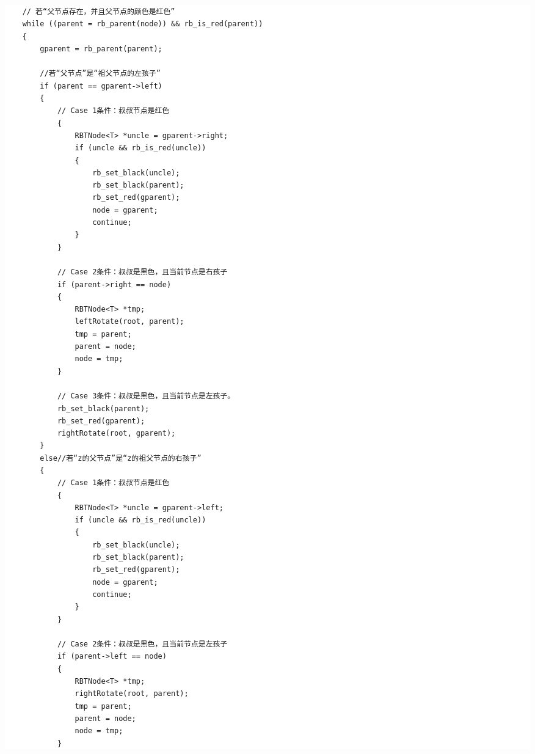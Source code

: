         // 若“父节点存在，并且父节点的颜色是红色”
        while ((parent = rb_parent(node)) && rb_is_red(parent))
        {
            gparent = rb_parent(parent);

            //若“父节点”是“祖父节点的左孩子”
            if (parent == gparent->left)
            {
                // Case 1条件：叔叔节点是红色
                {
                    RBTNode<T> *uncle = gparent->right;
                    if (uncle && rb_is_red(uncle))
                    {
                        rb_set_black(uncle);
                        rb_set_black(parent);
                        rb_set_red(gparent);
                        node = gparent;
                        continue;
                    }
                }

                // Case 2条件：叔叔是黑色，且当前节点是右孩子
                if (parent->right == node)
                {
                    RBTNode<T> *tmp;
                    leftRotate(root, parent);
                    tmp = parent;
                    parent = node;
                    node = tmp;
                }

                // Case 3条件：叔叔是黑色，且当前节点是左孩子。
                rb_set_black(parent);
                rb_set_red(gparent);
                rightRotate(root, gparent);
            } 
            else//若“z的父节点”是“z的祖父节点的右孩子”
            {
                // Case 1条件：叔叔节点是红色
                {
                    RBTNode<T> *uncle = gparent->left;
                    if (uncle && rb_is_red(uncle))
                    {
                        rb_set_black(uncle);
                        rb_set_black(parent);
                        rb_set_red(gparent);
                        node = gparent;
                        continue;
                    }
                }

                // Case 2条件：叔叔是黑色，且当前节点是左孩子
                if (parent->left == node)
                {
                    RBTNode<T> *tmp;
                    rightRotate(root, parent);
                    tmp = parent;
                    parent = node;
                    node = tmp;
                }
